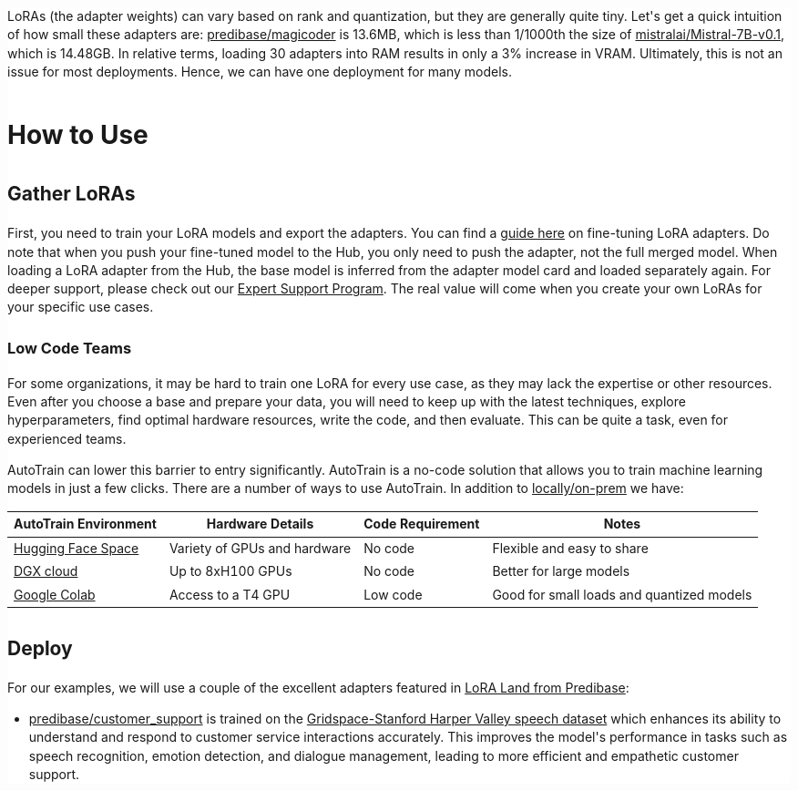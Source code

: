LoRAs (the adapter weights) can vary based on rank and quantization, but they are generally quite tiny. Let's get a quick intuition of how small these adapters are: [predibase/magicoder](https://huggingface.co/predibase/magicoder/tree/main) is 13.6MB, which is less than 1/1000th the size of [mistralai/Mistral-7B-v0.1](https://huggingface.co/mistralai/Mistral-7B-v0.1/tree/main), which is 14.48GB. In relative terms, loading 30 adapters into RAM results in only a 3% increase in VRAM. Ultimately, this is not an issue for most deployments. Hence, we can have one deployment for many models.


# How to Use

## Gather LoRAs

First, you need to train your LoRA models and export the adapters. You can find a [guide here](https://huggingface.co/docs/peft/en/task_guides/lora_based_methods) on fine-tuning LoRA adapters. Do note that when you push your fine-tuned model to the Hub, you only need to push the adapter, not the full merged model. When loading a LoRA adapter from the Hub, the base model is inferred from the adapter model card and loaded separately again. For deeper support, please check out our [Expert Support Program](https://huggingface.co/support). The real value will come when you create your own LoRAs for your specific use cases.


### Low Code Teams

For some organizations, it may be hard to train one LoRA for every use case, as they may lack the expertise or other resources. Even after you choose a base and prepare your data, you will need to keep up with the latest techniques, explore hyperparameters, find optimal hardware resources, write the code, and then evaluate. This can be quite a task, even for experienced teams. 

AutoTrain can lower this barrier to entry significantly. AutoTrain is a no-code solution that allows you to train machine learning models in just a few clicks. There are a number of ways to use AutoTrain. In addition to [locally/on-prem](https://github.com/huggingface/autotrain-advanced?tab=readme-ov-file#local-installation) we have:


| AutoTrain Environment                                                                                                          | Hardware Details             | Code Requirement | Notes                                     |
| ------------------------------------------------------------------------------------------------------------------------------ | ---------------------------- | ---------------- | ----------------------------------------- |
| [Hugging Face Space](https://huggingface.co/login?next=%2Fspaces%2Fautotrain-projects%2Fautotrain-advanced%3Fduplicate%3Dtrue) | Variety of GPUs and hardware | No code          | Flexible and easy to share                |
| [DGX cloud](https://huggingface.co/blog/train-dgx-cloud)                                                                       | Up to 8xH100 GPUs            | No code          | Better for large models                   |
| [Google Colab](https://colab.research.google.com/github/huggingface/autotrain-advanced/blob/main/colabs/AutoTrain.ipynb)       | Access to a T4 GPU           | Low code         | Good for small loads and quantized models |


## Deploy
For our examples, we will use a couple of the excellent adapters featured in [LoRA Land from Predibase](https://predibase.com/blog/lora-land-fine-tuned-open-source-llms-that-outperform-gpt-4):

- [predibase/customer_support](https://huggingface.co/predibase/customer_support) is trained on
  the [Gridspace-Stanford Harper Valley speech dataset](https://github.com/cricketclub/gridspace-stanford-harper-valley)
  which enhances its ability to understand and respond to customer service interactions accurately. This improves the
  model's performance in tasks such as speech recognition, emotion detection, and dialogue management, leading to more
  efficient and empathetic customer support.
